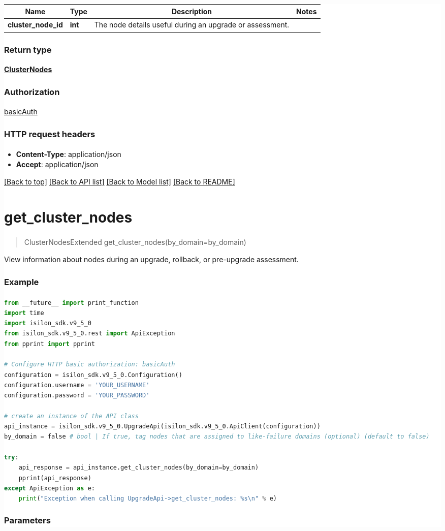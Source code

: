 Name | Type | Description  | Notes
------------- | ------------- | ------------- | -------------
 **cluster_node_id** | **int**| The node details useful during an upgrade or assessment. | 

### Return type

[**ClusterNodes**](ClusterNodes.md)

### Authorization

[basicAuth](../README.md#basicAuth)

### HTTP request headers

 - **Content-Type**: application/json
 - **Accept**: application/json

[[Back to top]](#) [[Back to API list]](../README.md#documentation-for-api-endpoints) [[Back to Model list]](../README.md#documentation-for-models) [[Back to README]](../README.md)

# **get_cluster_nodes**
> ClusterNodesExtended get_cluster_nodes(by_domain=by_domain)



View information about nodes during an upgrade, rollback, or pre-upgrade assessment.

### Example
```python
from __future__ import print_function
import time
import isilon_sdk.v9_5_0
from isilon_sdk.v9_5_0.rest import ApiException
from pprint import pprint

# Configure HTTP basic authorization: basicAuth
configuration = isilon_sdk.v9_5_0.Configuration()
configuration.username = 'YOUR_USERNAME'
configuration.password = 'YOUR_PASSWORD'

# create an instance of the API class
api_instance = isilon_sdk.v9_5_0.UpgradeApi(isilon_sdk.v9_5_0.ApiClient(configuration))
by_domain = false # bool | If true, tag nodes that are assigned to like-failure domains (optional) (default to false)

try:
    api_response = api_instance.get_cluster_nodes(by_domain=by_domain)
    pprint(api_response)
except ApiException as e:
    print("Exception when calling UpgradeApi->get_cluster_nodes: %s\n" % e)
```

### Parameters
